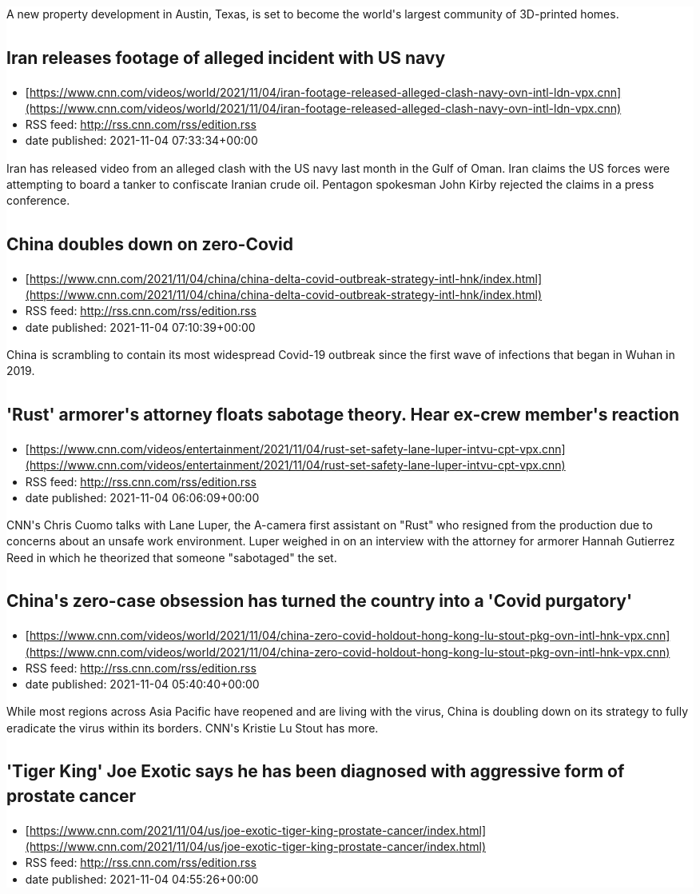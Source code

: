 A new property development in Austin, Texas, is set to become the world's largest community of 3D-printed homes.

## Iran releases footage of alleged incident with US navy
 - [https://www.cnn.com/videos/world/2021/11/04/iran-footage-released-alleged-clash-navy-ovn-intl-ldn-vpx.cnn](https://www.cnn.com/videos/world/2021/11/04/iran-footage-released-alleged-clash-navy-ovn-intl-ldn-vpx.cnn)
 - RSS feed: http://rss.cnn.com/rss/edition.rss
 - date published: 2021-11-04 07:33:34+00:00

Iran has released video from an alleged clash with the US navy last month in the Gulf of Oman. Iran claims the US forces were attempting to board a tanker to confiscate Iranian crude oil. Pentagon spokesman John Kirby rejected the claims in a press conference.

## China doubles down on zero-Covid
 - [https://www.cnn.com/2021/11/04/china/china-delta-covid-outbreak-strategy-intl-hnk/index.html](https://www.cnn.com/2021/11/04/china/china-delta-covid-outbreak-strategy-intl-hnk/index.html)
 - RSS feed: http://rss.cnn.com/rss/edition.rss
 - date published: 2021-11-04 07:10:39+00:00

China is scrambling to contain its most widespread Covid-19 outbreak since the first wave of infections that began in Wuhan in 2019.

## 'Rust' armorer's attorney floats sabotage theory. Hear ex-crew member's reaction
 - [https://www.cnn.com/videos/entertainment/2021/11/04/rust-set-safety-lane-luper-intvu-cpt-vpx.cnn](https://www.cnn.com/videos/entertainment/2021/11/04/rust-set-safety-lane-luper-intvu-cpt-vpx.cnn)
 - RSS feed: http://rss.cnn.com/rss/edition.rss
 - date published: 2021-11-04 06:06:09+00:00

CNN's Chris Cuomo talks with Lane Luper, the A-camera first assistant on "Rust" who resigned from the production due to concerns about an unsafe work environment. Luper weighed in on an interview with the attorney for armorer Hannah Gutierrez Reed in which he theorized that someone "sabotaged" the set.

## China's zero-case obsession has turned the country into a 'Covid purgatory'
 - [https://www.cnn.com/videos/world/2021/11/04/china-zero-covid-holdout-hong-kong-lu-stout-pkg-ovn-intl-hnk-vpx.cnn](https://www.cnn.com/videos/world/2021/11/04/china-zero-covid-holdout-hong-kong-lu-stout-pkg-ovn-intl-hnk-vpx.cnn)
 - RSS feed: http://rss.cnn.com/rss/edition.rss
 - date published: 2021-11-04 05:40:40+00:00

While most regions across Asia Pacific have reopened and are living with the virus, China is doubling down on its strategy to fully eradicate the virus within its borders. CNN's Kristie Lu Stout has more.

## 'Tiger King' Joe Exotic says he has been diagnosed with aggressive form of prostate cancer
 - [https://www.cnn.com/2021/11/04/us/joe-exotic-tiger-king-prostate-cancer/index.html](https://www.cnn.com/2021/11/04/us/joe-exotic-tiger-king-prostate-cancer/index.html)
 - RSS feed: http://rss.cnn.com/rss/edition.rss
 - date published: 2021-11-04 04:55:26+00:00
